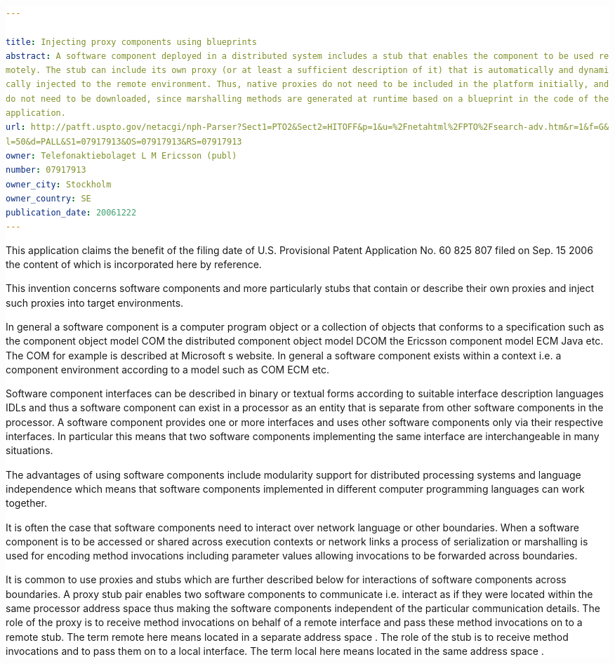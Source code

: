 ```yaml
---

title: Injecting proxy components using blueprints
abstract: A software component deployed in a distributed system includes a stub that enables the component to be used remotely. The stub can include its own proxy (or at least a sufficient description of it) that is automatically and dynamically injected to the remote environment. Thus, native proxies do not need to be included in the platform initially, and do not need to be downloaded, since marshalling methods are generated at runtime based on a blueprint in the code of the application.
url: http://patft.uspto.gov/netacgi/nph-Parser?Sect1=PTO2&Sect2=HITOFF&p=1&u=%2Fnetahtml%2FPTO%2Fsearch-adv.htm&r=1&f=G&l=50&d=PALL&S1=07917913&OS=07917913&RS=07917913
owner: Telefonaktiebolaget L M Ericsson (publ)
number: 07917913
owner_city: Stockholm
owner_country: SE
publication_date: 20061222
---
```

This application claims the benefit of the filing date of U.S. Provisional Patent Application No. 60 825 807 filed on Sep. 15 2006 the content of which is incorporated here by reference.

This invention concerns software components and more particularly stubs that contain or describe their own proxies and inject such proxies into target environments.

In general a software component is a computer program object or a collection of objects that conforms to a specification such as the component object model COM the distributed component object model DCOM the Ericsson component model ECM Java etc. The COM for example is described at Microsoft s website. In general a software component exists within a context i.e. a component environment according to a model such as COM ECM etc.

Software component interfaces can be described in binary or textual forms according to suitable interface description languages IDLs and thus a software component can exist in a processor as an entity that is separate from other software components in the processor. A software component provides one or more interfaces and uses other software components only via their respective interfaces. In particular this means that two software components implementing the same interface are interchangeable in many situations.

The advantages of using software components include modularity support for distributed processing systems and language independence which means that software components implemented in different computer programming languages can work together.

It is often the case that software components need to interact over network language or other boundaries. When a software component is to be accessed or shared across execution contexts or network links a process of serialization or marshalling is used for encoding method invocations including parameter values allowing invocations to be forwarded across boundaries.

It is common to use proxies and stubs which are further described below for interactions of software components across boundaries. A proxy stub pair enables two software components to communicate i.e. interact as if they were located within the same processor address space thus making the software components independent of the particular communication details. The role of the proxy is to receive method invocations on behalf of a remote interface and pass these method invocations on to a remote stub. The term remote here means located in a separate address space . The role of the stub is to receive method invocations and to pass them on to a local interface. The term local here means located in the same address space .
